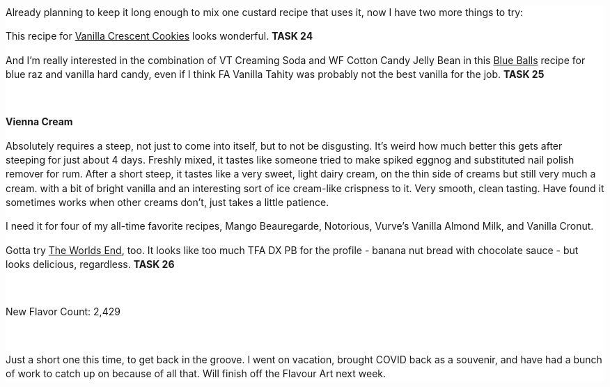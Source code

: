 Already planning to keep it long enough to mix one custard recipe that uses it, now I have two more things to try:

This recipe for [Vanilla Crescent Cookies](https://alltheflavors.com/recipe/301367-vanillekipferl_weihnachtspl%C3%A4tzchen_%F0%9F%8E%84_) looks wonderful. **TASK 24**

And I’m really interested in the combination of VT Creaming Soda and WF Cotton Candy Jelly Bean in this [Blue Balls](https://alltheflavors.com/recipe/247884-blue_balls) recipe for blue raz and vanilla hard candy, even if I think FA Vanilla Tahity was probably not the best vanilla for the job. **TASK 25**

&nbsp;

**Vienna Cream**

Absolutely requires a steep, not just to come into itself, but to not be disgusting. It’s weird how much better this gets after steeping for just about 4 days. Freshly mixed, it tastes like someone tried to make spiked eggnog and substituted nail polish remover for rum.  After a short steep, it tastes like a very sweet, light dairy cream, on the thin side of creams but still very much a cream. with a bit of bright vanilla and an interesting sort of ice cream-like crispness to it. Very smooth, clean tasting. Have found it sometimes works when other creams don’t, just takes a little patience.

I need it for four of my all-time favorite recipes, Mango Beauregarde, Notorious, Vurve’s Vanilla Almond Milk, and Vanilla Cronut.  

Gotta try [The Worlds End](https://alltheflavors.com/recipe/306959-the_worlds_end_), too. It looks like too much TFA DX PB for the profile - banana nut bread with chocolate sauce - but looks delicious, regardless. **TASK 26**

&nbsp;

New Flavor Count: 2,429  

&nbsp;

Just a short one this time, to get back in the groove. I went on vacation, brought COVID back as a souvenir, and have had a bunch of work to catch up on because of all that. Will finish off the Flavour Art next week.
